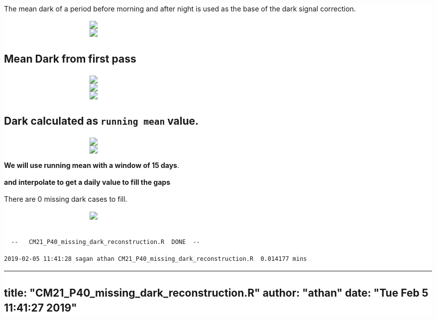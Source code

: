 The mean dark of a period before morning and after night is used as the
base of the dark signal correction.


<img src="/home/athan/CM_21_GLB/REPORTS/CM21_P40_missing_dark_reconstruction_files/figure-html/unnamed-chunk-5-1.png" width="60%" style="display: block; margin: auto;" /><img src="/home/athan/CM_21_GLB/REPORTS/CM21_P40_missing_dark_reconstruction_files/figure-html/unnamed-chunk-5-2.png" width="60%" style="display: block; margin: auto;" />


## Mean Dark from first pass


<img src="/home/athan/CM_21_GLB/REPORTS/CM21_P40_missing_dark_reconstruction_files/figure-html/unnamed-chunk-6-1.png" width="60%" style="display: block; margin: auto;" /><img src="/home/athan/CM_21_GLB/REPORTS/CM21_P40_missing_dark_reconstruction_files/figure-html/unnamed-chunk-6-2.png" width="60%" style="display: block; margin: auto;" /><img src="/home/athan/CM_21_GLB/REPORTS/CM21_P40_missing_dark_reconstruction_files/figure-html/unnamed-chunk-6-3.png" width="60%" style="display: block; margin: auto;" />


## Dark calculated as `running mean` value.


<img src="/home/athan/CM_21_GLB/REPORTS/CM21_P40_missing_dark_reconstruction_files/figure-html/unnamed-chunk-7-1.png" width="60%" style="display: block; margin: auto;" /><img src="/home/athan/CM_21_GLB/REPORTS/CM21_P40_missing_dark_reconstruction_files/figure-html/unnamed-chunk-7-2.png" width="60%" style="display: block; margin: auto;" />


 **We will use running mean with a window of 15 days**.

**and interpolate to get a daily value to fill the gaps**





There are 0 missing dark cases to fill.


<img src="/home/athan/CM_21_GLB/REPORTS/CM21_P40_missing_dark_reconstruction_files/figure-html/unnamed-chunk-9-1.png" width="60%" style="display: block; margin: auto;" />

```

  --   CM21_P40_missing_dark_reconstruction.R  DONE  --  
```

```
2019-02-05 11:41:28 sagan athan CM21_P40_missing_dark_reconstruction.R  0.014177 mins
```


---
title: "CM21_P40_missing_dark_reconstruction.R"
author: "athan"
date: "Tue Feb  5 11:41:27 2019"
---
